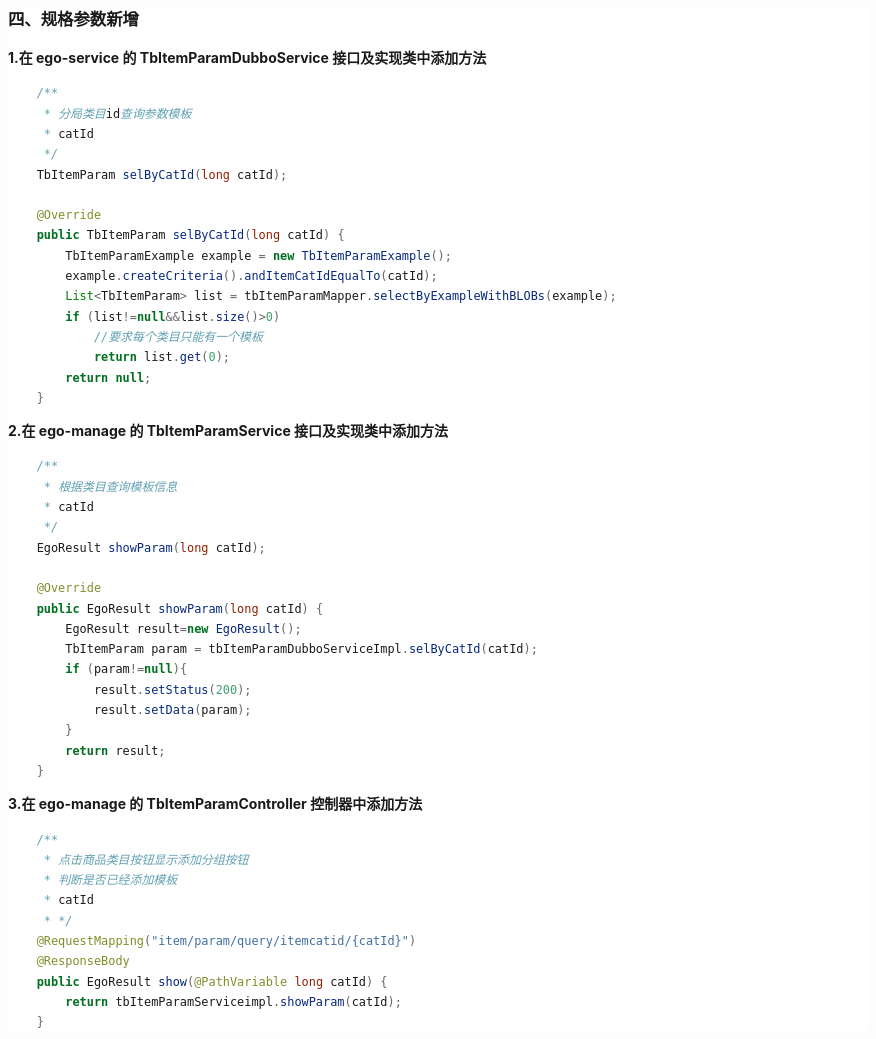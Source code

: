 ### 四、规格参数新增

**1.在 ego-service 的 TbItemParamDubboService 接口及实现类中添加方法**

```java
	/**
     * 分局类目id查询参数模板
     * catId
     */
    TbItemParam selByCatId(long catId);

	@Override
    public TbItemParam selByCatId(long catId) {
        TbItemParamExample example = new TbItemParamExample();
        example.createCriteria().andItemCatIdEqualTo(catId);
        List<TbItemParam> list = tbItemParamMapper.selectByExampleWithBLOBs(example);
        if (list!=null&&list.size()>0)
            //要求每个类目只能有一个模板
            return list.get(0);
        return null;
    }
```

**2.在 ego-manage 的 TbItemParamService 接口及实现类中添加方法**

```java
	/**
     * 根据类目查询模板信息
     * catId
     */
    EgoResult showParam(long catId);

	@Override
    public EgoResult showParam(long catId) {
        EgoResult result=new EgoResult();
        TbItemParam param = tbItemParamDubboServiceImpl.selByCatId(catId);
        if (param!=null){
            result.setStatus(200);
            result.setData(param);
        }
        return result;
    }
```

**3.在 ego-manage 的 TbItemParamController 控制器中添加方法**

```java
	/**
     * 点击商品类目按钮显示添加分组按钮
     * 判断是否已经添加模板
     * catId
     * */
    @RequestMapping("item/param/query/itemcatid/{catId}")
    @ResponseBody
    public EgoResult show(@PathVariable long catId) {
        return tbItemParamServiceimpl.showParam(catId);
    }
```
